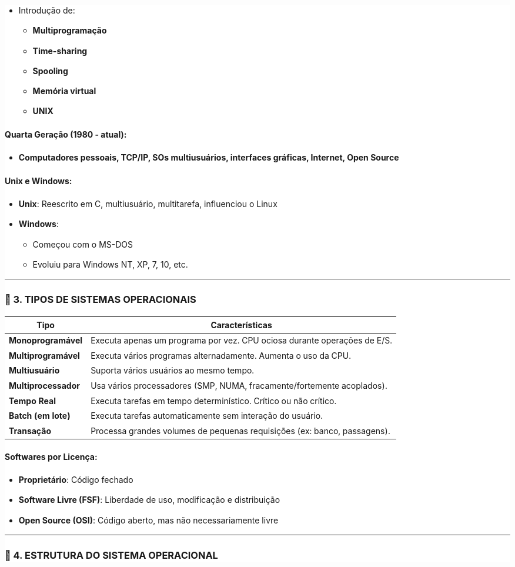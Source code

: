 - Introdução de:
    
    - **Multiprogramação**
        
    - **Time-sharing**
        
    - **Spooling**
        
    - **Memória virtual**
        
    - **UNIX**
        

#### Quarta Geração (1980 - atual):

- **Computadores pessoais, TCP/IP, SOs multiusuários, interfaces gráficas, Internet, Open Source**
    

#### Unix e Windows:

- **Unix**: Reescrito em C, multiusuário, multitarefa, influenciou o Linux
    
- **Windows**:
    
    - Começou com o MS-DOS
        
    - Evoluiu para Windows NT, XP, 7, 10, etc.
        

---

### 🔹 3. TIPOS DE SISTEMAS OPERACIONAIS

|Tipo|Características|
|---|---|
|**Monoprogramável**|Executa apenas um programa por vez. CPU ociosa durante operações de E/S.|
|**Multiprogramável**|Executa vários programas alternadamente. Aumenta o uso da CPU.|
|**Multiusuário**|Suporta vários usuários ao mesmo tempo.|
|**Multiprocessador**|Usa vários processadores (SMP, NUMA, fracamente/fortemente acoplados).|
|**Tempo Real**|Executa tarefas em tempo determinístico. Crítico ou não crítico.|
|**Batch (em lote)**|Executa tarefas automaticamente sem interação do usuário.|
|**Transação**|Processa grandes volumes de pequenas requisições (ex: banco, passagens).|

#### Softwares por Licença:

- **Proprietário**: Código fechado
    
- **Software Livre (FSF)**: Liberdade de uso, modificação e distribuição
    
- **Open Source (OSI)**: Código aberto, mas não necessariamente livre
    

---

### 🔹 4. ESTRUTURA DO SISTEMA OPERACIONAL
